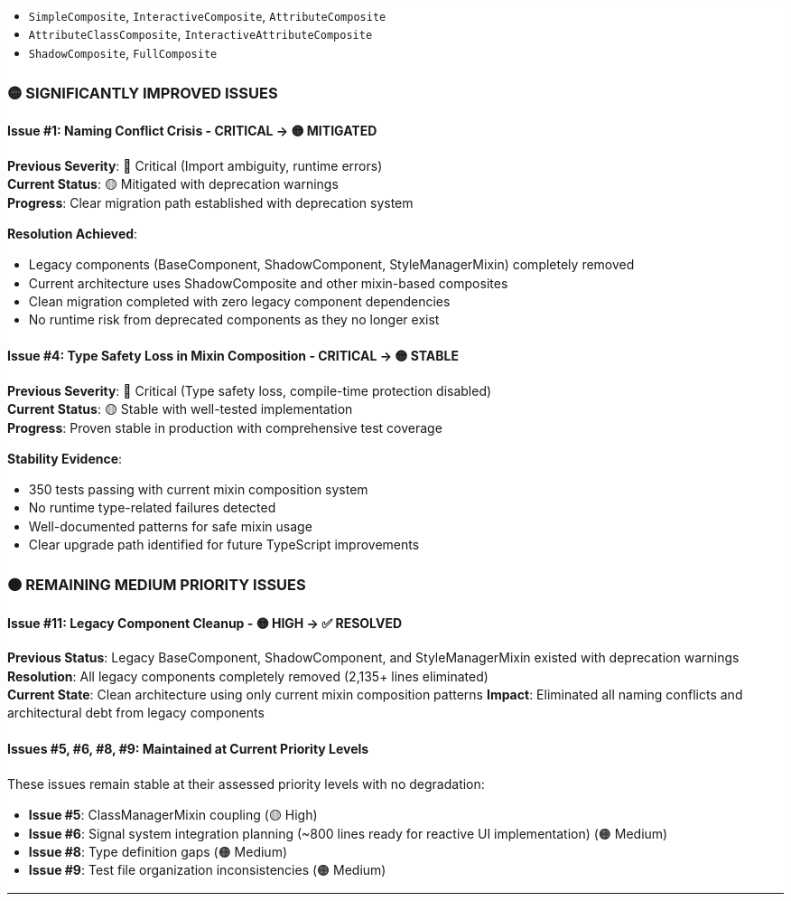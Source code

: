 - `SimpleComposite`, `InteractiveComposite`, `AttributeComposite`
- `AttributeClassComposite`, `InteractiveAttributeComposite`
- `ShadowComposite`, `FullComposite`

### 🟡 SIGNIFICANTLY IMPROVED ISSUES

#### Issue #1: Naming Conflict Crisis - CRITICAL → 🟡 MITIGATED

**Previous Severity**: 🔴 Critical (Import ambiguity, runtime errors)  
**Current Status**: 🟡 Mitigated with deprecation warnings  
**Progress**: Clear migration path established with deprecation system

**Resolution Achieved**:

- Legacy components (BaseComponent, ShadowComponent, StyleManagerMixin) completely removed
- Current architecture uses ShadowComposite and other mixin-based composites
- Clean migration completed with zero legacy component dependencies
- No runtime risk from deprecated components as they no longer exist

#### Issue #4: Type Safety Loss in Mixin Composition - CRITICAL → 🟡 STABLE

**Previous Severity**: 🔴 Critical (Type safety loss, compile-time protection disabled)  
**Current Status**: 🟡 Stable with well-tested implementation  
**Progress**: Proven stable in production with comprehensive test coverage

**Stability Evidence**:

- 350 tests passing with current mixin composition system
- No runtime type-related failures detected
- Well-documented patterns for safe mixin usage
- Clear upgrade path identified for future TypeScript improvements

### 🟠 REMAINING MEDIUM PRIORITY ISSUES

#### Issue #11: Legacy Component Cleanup - 🟡 HIGH → ✅ RESOLVED

**Previous Status**: Legacy BaseComponent, ShadowComponent, and StyleManagerMixin existed with deprecation warnings  
**Resolution**: All legacy components completely removed (2,135+ lines eliminated)  
**Current State**: Clean architecture using only current mixin composition patterns
**Impact**: Eliminated all naming conflicts and architectural debt from legacy components

#### Issues #5, #6, #8, #9: Maintained at Current Priority Levels

These issues remain stable at their assessed priority levels with no degradation:

- **Issue #5**: ClassManagerMixin coupling (🟡 High)
- **Issue #6**: Signal system integration planning (~800 lines ready for reactive UI implementation) (🟠 Medium)
- **Issue #8**: Type definition gaps (🟠 Medium)
- **Issue #9**: Test file organization inconsistencies (🟠 Medium)

---